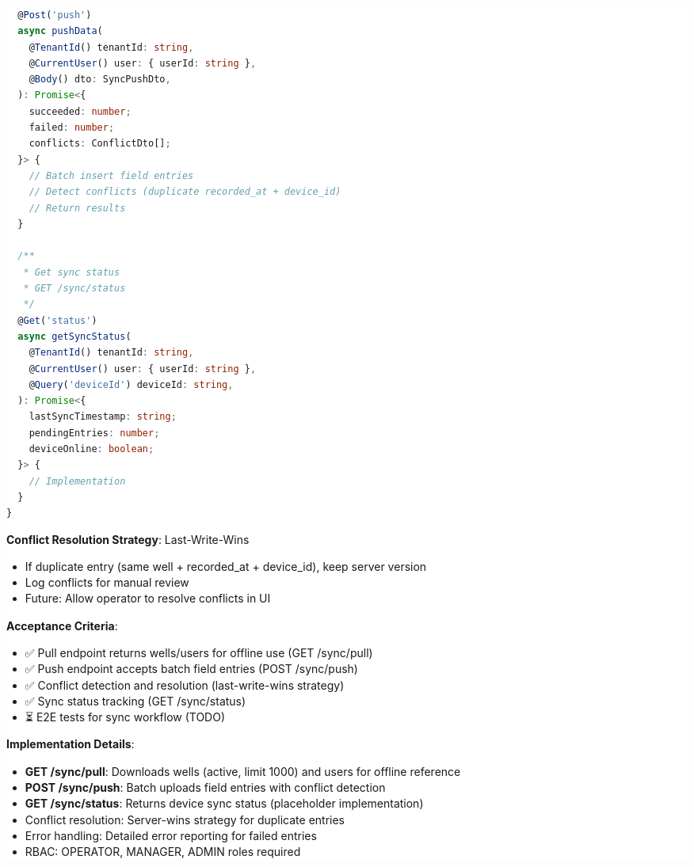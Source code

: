 ```typescript
  @Post('push')
  async pushData(
    @TenantId() tenantId: string,
    @CurrentUser() user: { userId: string },
    @Body() dto: SyncPushDto,
  ): Promise<{
    succeeded: number;
    failed: number;
    conflicts: ConflictDto[];
  }> {
    // Batch insert field entries
    // Detect conflicts (duplicate recorded_at + device_id)
    // Return results
  }

  /**
   * Get sync status
   * GET /sync/status
   */
  @Get('status')
  async getSyncStatus(
    @TenantId() tenantId: string,
    @CurrentUser() user: { userId: string },
    @Query('deviceId') deviceId: string,
  ): Promise<{
    lastSyncTimestamp: string;
    pendingEntries: number;
    deviceOnline: boolean;
  }> {
    // Implementation
  }
}
```

**Conflict Resolution Strategy**: Last-Write-Wins

- If duplicate entry (same well + recorded_at + device_id), keep server version
- Log conflicts for manual review
- Future: Allow operator to resolve conflicts in UI

**Acceptance Criteria**:

- ✅ Pull endpoint returns wells/users for offline use (GET /sync/pull)
- ✅ Push endpoint accepts batch field entries (POST /sync/push)
- ✅ Conflict detection and resolution (last-write-wins strategy)
- ✅ Sync status tracking (GET /sync/status)
- ⏳ E2E tests for sync workflow (TODO)

**Implementation Details**:

- **GET /sync/pull**: Downloads wells (active, limit 1000) and users for offline reference
- **POST /sync/push**: Batch uploads field entries with conflict detection
- **GET /sync/status**: Returns device sync status (placeholder implementation)
- Conflict resolution: Server-wins strategy for duplicate entries
- Error handling: Detailed error reporting for failed entries
- RBAC: OPERATOR, MANAGER, ADMIN roles required
